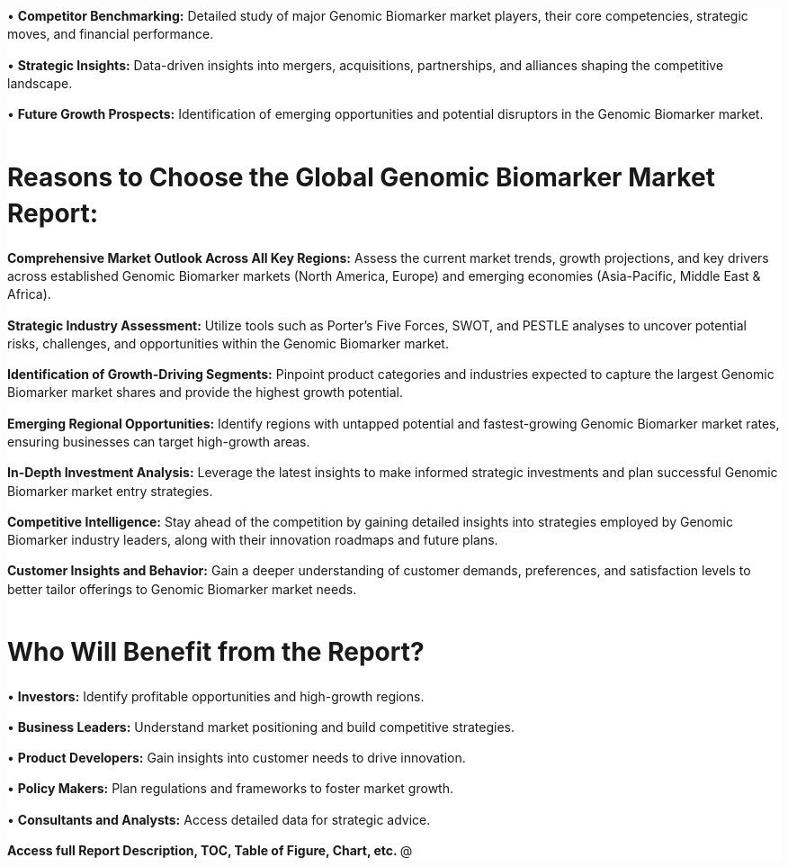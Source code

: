 • <strong>Competitor Benchmarking:</strong> Detailed study of major Genomic Biomarker market players, their core competencies, strategic moves, and financial performance.

• <strong>Strategic Insights:</strong> Data-driven insights into mergers, acquisitions, partnerships, and alliances shaping the competitive landscape.

• <strong>Future Growth Prospects:</strong> Identification of emerging opportunities and potential disruptors in the Genomic Biomarker market.

# <strong>Reasons to Choose the Global Genomic Biomarker Market Report:</strong>

<strong>Comprehensive Market Outlook Across All Key Regions:</strong>
Assess the current market trends, growth projections, and key drivers across established Genomic Biomarker markets (North America, Europe) and emerging economies (Asia-Pacific, Middle East & Africa).

<strong>Strategic Industry Assessment:</strong>
Utilize tools such as Porter’s Five Forces, SWOT, and PESTLE analyses to uncover potential risks, challenges, and opportunities within the Genomic Biomarker market.

<strong>Identification of Growth-Driving Segments:</strong>
Pinpoint product categories and industries expected to capture the largest Genomic Biomarker market shares and provide the highest growth potential.

<strong>Emerging Regional Opportunities:</strong>
Identify regions with untapped potential and fastest-growing Genomic Biomarker market rates, ensuring businesses can target high-growth areas.

<strong>In-Depth Investment Analysis:</strong>
Leverage the latest insights to make informed strategic investments and plan successful Genomic Biomarker market entry strategies.

<strong>Competitive Intelligence:</strong>
Stay ahead of the competition by gaining detailed insights into strategies employed by Genomic Biomarker industry leaders, along with their innovation roadmaps and future plans.

<strong>Customer Insights and Behavior:</strong>
Gain a deeper understanding of customer demands, preferences, and satisfaction levels to better tailor offerings to Genomic Biomarker market needs.

# <strong>Who Will Benefit from the Report?</strong>

• <strong>Investors:</strong> Identify profitable opportunities and high-growth regions.

• <strong>Business Leaders:</strong> Understand market positioning and build competitive strategies.

• <strong>Product Developers:</strong> Gain insights into customer needs to drive innovation.

• <strong>Policy Makers:</strong> Plan regulations and frameworks to foster market growth.

• <strong>Consultants and Analysts:</strong> Access detailed data for strategic advice.
</ul>
<strong>Access full Report Description, TOC, Table of Figure, Chart, etc. </strong>@  <a href= style=color:#0000ff;></a></font>
